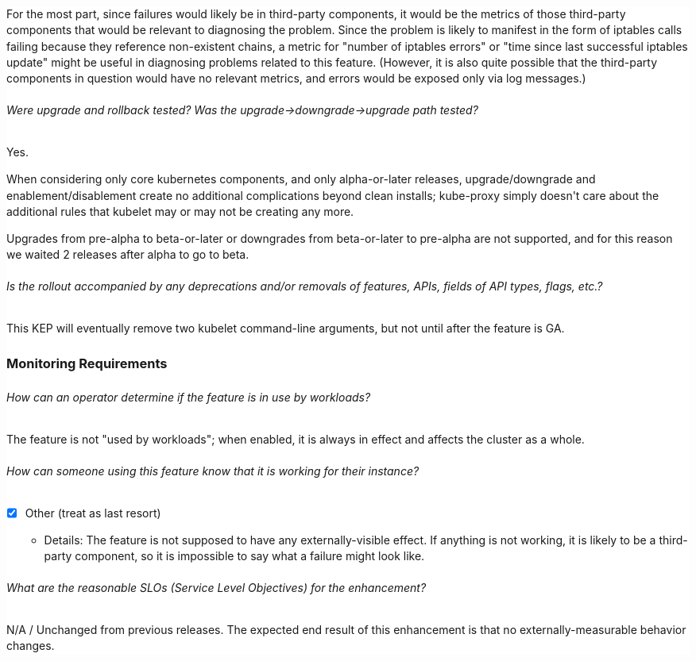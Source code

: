For the most part, since failures would likely be in third-party
components, it would be the metrics of those third-party components
that would be relevant to diagnosing the problem. Since the problem is
likely to manifest in the form of iptables calls failing because they
reference non-existent chains, a metric for "number of iptables
errors" or "time since last successful iptables update" might be
useful in diagnosing problems related to this feature. (However, it is
also quite possible that the third-party components in question would
have no relevant metrics, and errors would be exposed only via log
messages.)

###### Were upgrade and rollback tested? Was the upgrade->downgrade->upgrade path tested?

Yes.

When considering only core kubernetes components, and only
alpha-or-later releases, upgrade/downgrade and enablement/disablement
create no additional complications beyond clean installs; kube-proxy
simply doesn't care about the additional rules that kubelet may or may
not be creating any more.

Upgrades from pre-alpha to beta-or-later or downgrades from
beta-or-later to pre-alpha are not supported, and for this reason we
waited 2 releases after alpha to go to beta.

###### Is the rollout accompanied by any deprecations and/or removals of features, APIs, fields of API types, flags, etc.?

This KEP will eventually remove two kubelet command-line arguments,
but not until after the feature is GA.

### Monitoring Requirements



###### How can an operator determine if the feature is in use by workloads?

The feature is not "used by workloads"; when enabled, it is always in
effect and affects the cluster as a whole.

###### How can someone using this feature know that it is working for their instance?

- [X] Other (treat as last resort)

  - Details: The feature is not supposed to have any
    externally-visible effect. If anything is not working, it is
    likely to be a third-party component, so it is impossible to say
    what a failure might look like.

###### What are the reasonable SLOs (Service Level Objectives) for the enhancement?

N/A / Unchanged from previous releases. The expected end result of
this enhancement is that no externally-measurable behavior changes.


[kubernetes.io]: https://kubernetes.io/
[kubernetes/enhancements]: https://git.k8s.io/enhancements
[kubernetes/kubernetes]: https://git.k8s.io/kubernetes
[kubernetes/website]: https://git.k8s.io/website
[the removal of dockershim]: ../../sig-node/2221-remove-dockershim
[kubernetes #82125]: https://github.com/kubernetes/kubernetes/issues/82125
[kubernetes #78948]: https://github.com/kubernetes/kubernetes/issues/78948
[CNI portmap plugin]: https://github.com/containernetworking/plugins/tree/master/plugins/meta/portmap
[iptables-wrapper script]: https://github.com/kubernetes-sigs/iptables-wrappers
[kubernetes #90259]: https://github.com/kubernetes/kubernetes/issues/90259
[kubernetes #91569]: https://github.com/kubernetes/kubernetes/pull/91569
[kubernetes #109059]: https://github.com/kubernetes/kubernetes/pull/109059
[kubernetes #85572]: https://github.com/kubernetes/kubernetes/issues/85572
[there is not any easy way to test these rules]: https://github.com/kubernetes/kubernetes/issues/85572#issuecomment-1031733890
[new tests already added in 1.25]: https://github.com/kubernetes/kubernetes/pull/107471
[route it to a `DROP` rule]: https://github.com/kubernetes/kubernetes/blob/v1.25.0-alpha.1/pkg/proxy/iptables/proxier_test.go#L5974
[Blog post about upcoming changes]: https://kubernetes.io/blog/2022/09/07/iptables-chains-not-api/
[kubernetes #82125]: https://github.com/kubernetes/kubernetes/issues/82125